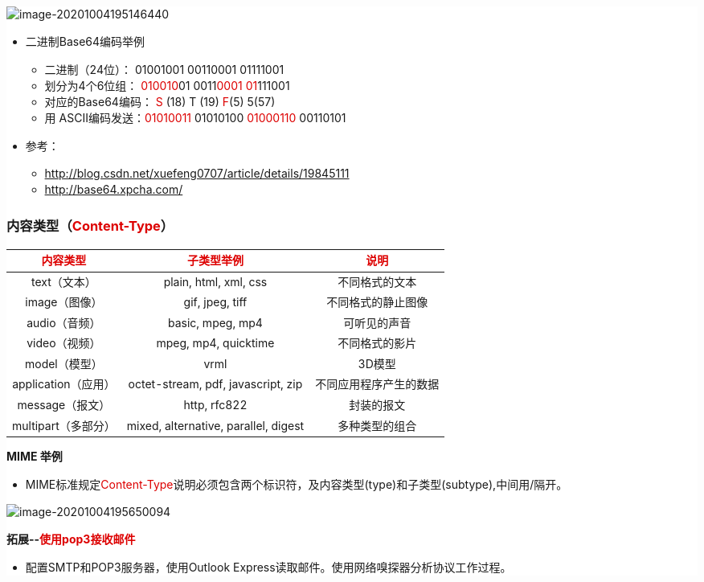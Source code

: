   ![image-20201004195146440](https://gitee.com/ltzunan/images/raw/master/img/image-20201004195146440.png)

- 二进制Base64编码举例
  -  二进制（24位）： 01001001 00110001 01111001
  - 划分为4个6位组：  <font color="#dd0000">010010</font>01 0011<font color="#dd0000">0001</font> <font color="#dd0000">01</font>111001
  - 对应的Base64编码： <font color="#dd0000">S</font> (18)   T (19)   <font color="#dd0000">F</font>(5)    5(57)
  - 用 ASCII编码发送：<font color="#dd0000">01010011</font>  01010100 <font color="#dd0000">01000110</font> 00110101

- 参考：
  - http://blog.csdn.net/xuefeng0707/article/details/19845111
  - http://base64.xpcha.com/

### 内容类型（<font color="#dd0000">Content-Type</font>）

| <font color="#dd0000">内容类型</font> | <font color="#dd0000">子类型举例</font> | <font color="#dd0000">说明</font> |
| :-----------------------------------: | :-------------------------------------: | :-------------------------------: |
|             text（文本）              |          plain, html, xml, css          |          不同格式的文本           |
|             image（图像）             |             gif, jpeg, tiff             |        不同格式的静止图像         |
|             audio（音频）             |            basic, mpeg, mp4             |           可听见的声音            |
|             video（视频）             |          mpeg, mp4, quicktime           |          不同格式的影片           |
|             model（模型）             |                  vrml                   |              3D模型               |
|          application（应用）          |   octet-stream, pdf, javascript, zip    |      不同应用程序产生的数据       |
|            message（报文）            |              http, rfc822               |            封装的报文             |
|          multipart（多部分）          |  mixed, alternative, parallel, digest   |          多种类型的组合           |

**MIME 举例**

- MIME标准规定<font color="#dd0000">Content-Type</font>说明必须包含两个标识符，及内容类型(type)和子类型(subtype),中间用/隔开。

![image-20201004195650094](https://gitee.com/ltzunan/images/raw/master/img/image-20201004195650094.png)

**拓展--<font color="#dd0000">使用pop3接收邮件</font>**

- 配置SMTP和POP3服务器，使用Outlook Express读取邮件。使用网络嗅探器分析协议工作过程。